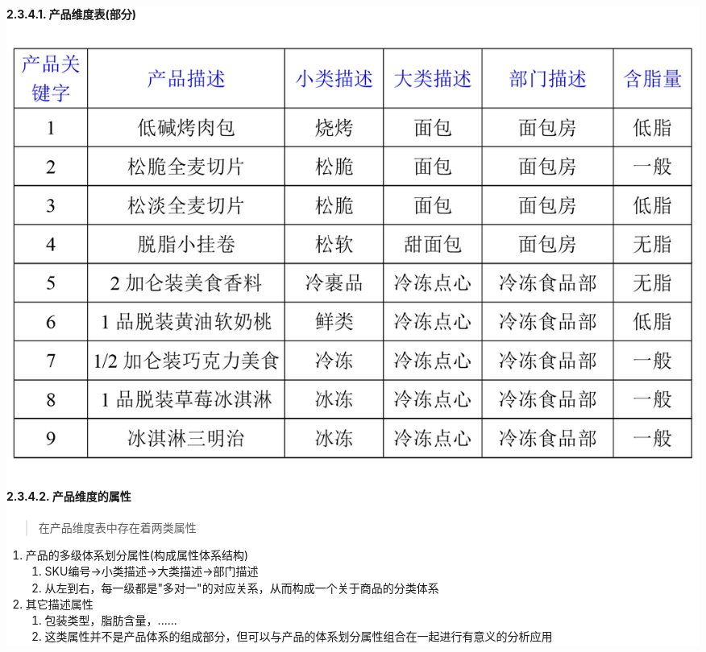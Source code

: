 #### 2.3.4.1. 产品维度表(部分)
![](img/lec5/12.png)

#### 2.3.4.2. 产品维度的属性
> 在产品维度表中存在着两类属性

1. 产品的多级体系划分属性(构成属性体系结构)
   1. SKU编号$\rightarrow$小类描述$\rightarrow$大类描述$\rightarrow$部门描述
   2. 从左到右，每一级都是"多对一"的对应关系，从而构成一个关于商品的分类体系
2. 其它描述属性
   1. 包装类型，脂肪含量，......
   2. 这类属性并不是产品体系的组成部分，但可以与产品的体系划分属性组合在一起进行有意义的分析应用
